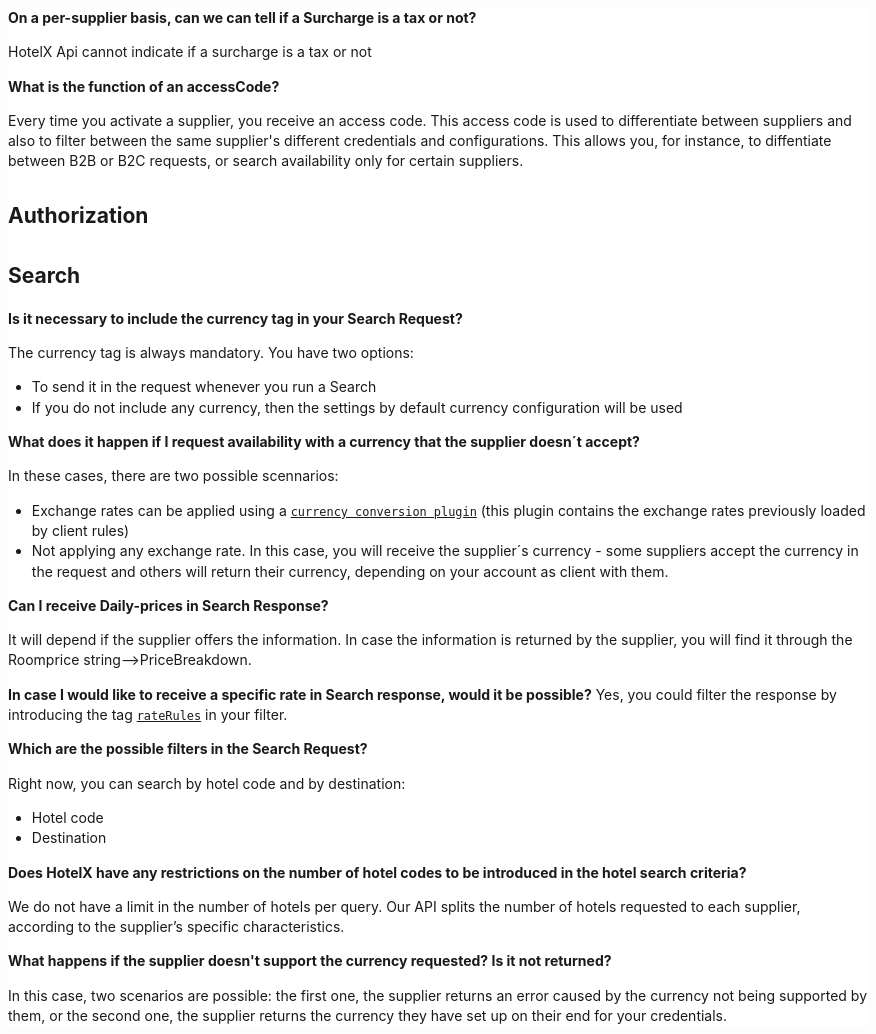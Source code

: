 **On a per-supplier basis, can we can tell if a Surcharge is a tax or not?**

HotelX Api cannot indicate if a surcharge is a tax or not

**What is the function of an accessCode?**

Every time you activate a supplier, you receive an access code. This access code is used to differentiate between suppliers and also to filter between the same supplier's different credentials and configurations. This allows you, for instance, to diffentiate between B2B or B2C requests, or search availability only for certain suppliers.

## Authorization

## Search

**Is it necessary to include the currency tag in your Search Request?**

The currency tag is always mandatory. You have two options:
* To send it in the request whenever you run a Search
* If you do not include any currency, then the settings by default currency configuration will be used

**What does it happen if I request availability with a currency that the supplier doesn´t accept?**

In these cases, there are two possible scennarios:

* Exchange rates can be applied using a [`currency conversion plugin`](/hotel-x/plugins/converter/) (this plugin contains the exchange rates previously loaded by client rules)
* Not applying any exchange rate. In this case, you will receive the supplier´s currency - some suppliers accept the currency in the request and others will return their currency, depending on your account as client with them.

**Can I receive Daily-prices in Search Response?**

It will depend if the supplier offers the information. In case the information is returned by the supplier, you will find it through the Roomprice string–>PriceBreakdown.

**In case I would like to receive a specific rate in Search response, would it be possible?**
Yes, you could filter the response by introducing the tag [`rateRules`](/hotel-x/reference/inputobjects/raterulesfilterinput/) in your filter.

**Which are the possible filters in the Search Request?**

Right now, you can search by hotel code and by destination:

* Hotel code
* Destination 

**Does HotelX have any restrictions on the number of hotel codes to be introduced in the hotel search criteria?**

We do not have a limit in the number of hotels per query. Our API splits the number of hotels requested to each supplier, according to the supplier’s specific characteristics.

**What happens if the supplier doesn't support the currency requested? Is it not returned?**

In this case, two scenarios are possible: the first one, the supplier returns an error caused by the currency not being supported by them, or the second one, the supplier returns the currency they have set up on their end for your credentials.
